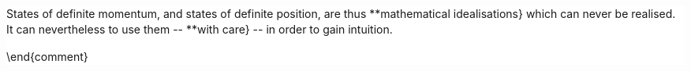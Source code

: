 States of definite momentum, and states of definite position, are thus **mathematical idealisations} which can never be realised. It can nevertheless to use them -- **with care} -- in order to gain intuition. 

\end{comment}